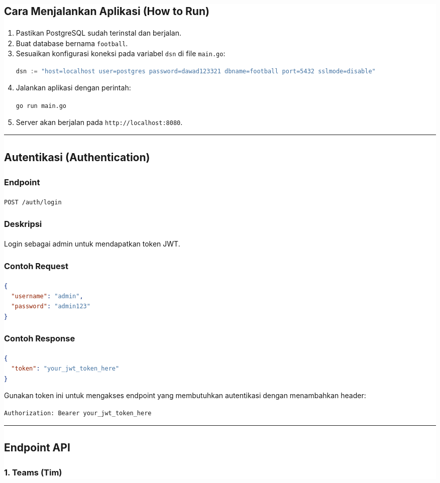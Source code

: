 ## Cara Menjalankan Aplikasi (How to Run)

1. Pastikan PostgreSQL sudah terinstal dan berjalan.
2. Buat database bernama `football`.
3. Sesuaikan konfigurasi koneksi pada variabel `dsn` di file `main.go`:
   ```go
   dsn := "host=localhost user=postgres password=dawad123321 dbname=football port=5432 sslmode=disable"
   ```
4. Jalankan aplikasi dengan perintah:
   ```bash
   go run main.go
   ```
5. Server akan berjalan pada `http://localhost:8080`.

---

## Autentikasi (Authentication)

### Endpoint
```
POST /auth/login
```

### Deskripsi
Login sebagai admin untuk mendapatkan token JWT.

### Contoh Request
```json
{
  "username": "admin",
  "password": "admin123"
}
```

### Contoh Response
```json
{
  "token": "your_jwt_token_here"
}
```

Gunakan token ini untuk mengakses endpoint yang membutuhkan autentikasi dengan menambahkan header:
```
Authorization: Bearer your_jwt_token_here
```

---

## Endpoint API

### 1. Teams (Tim)
